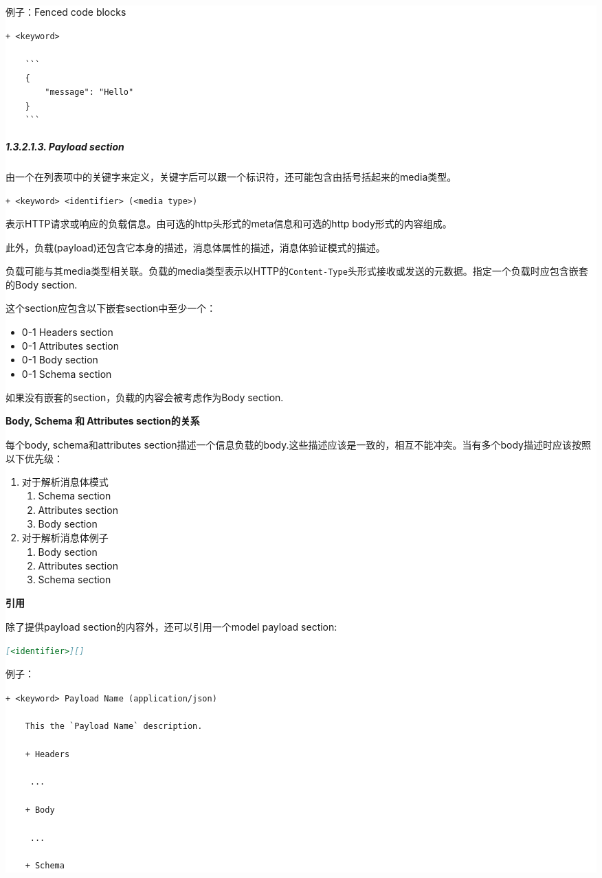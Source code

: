 例子：Fenced code blocks

```
+ <keyword>

    ```
    {
        "message": "Hello"
    }
    ```
```

##### 1.3.2.1.3. Payload section

由一个在列表项中的关键字来定义，关键字后可以跟一个标识符，还可能包含由括号括起来的media类型。

```
+ <keyword> <identifier> (<media type>)
```

表示HTTP请求或响应的负载信息。由可选的http头形式的meta信息和可选的http body形式的内容组成。

此外，负载(payload)还包含它本身的描述，消息体属性的描述，消息体验证模式的描述。

负载可能与其media类型相关联。负载的media类型表示以HTTP的`Content-Type`头形式接收或发送的元数据。指定一个负载时应包含嵌套的Body section.

这个section应包含以下嵌套section中至少一个：
* 0-1 Headers section
* 0-1 Attributes section
* 0-1 Body section
* 0-1 Schema section

如果没有嵌套的section，负载的内容会被考虑作为Body section.

**Body, Schema 和 Attributes section的关系**

每个body, schema和attributes section描述一个信息负载的body.这些描述应该是一致的，相互不能冲突。当有多个body描述时应该按照以下优先级：

1. 对于解析消息体模式
    1. Schema section
    2. Attributes section
    3. Body section
2. 对于解析消息体例子
    1. Body section
    2. Attributes section
    3. Schema section

**引用**

除了提供payload section的内容外，还可以引用一个model payload section:

```md
[<identifier>][]
```

例子：

```
+ <keyword> Payload Name (application/json)

    This the `Payload Name` description.

    + Headers

     ...

    + Body

     ...

    + Schema

```